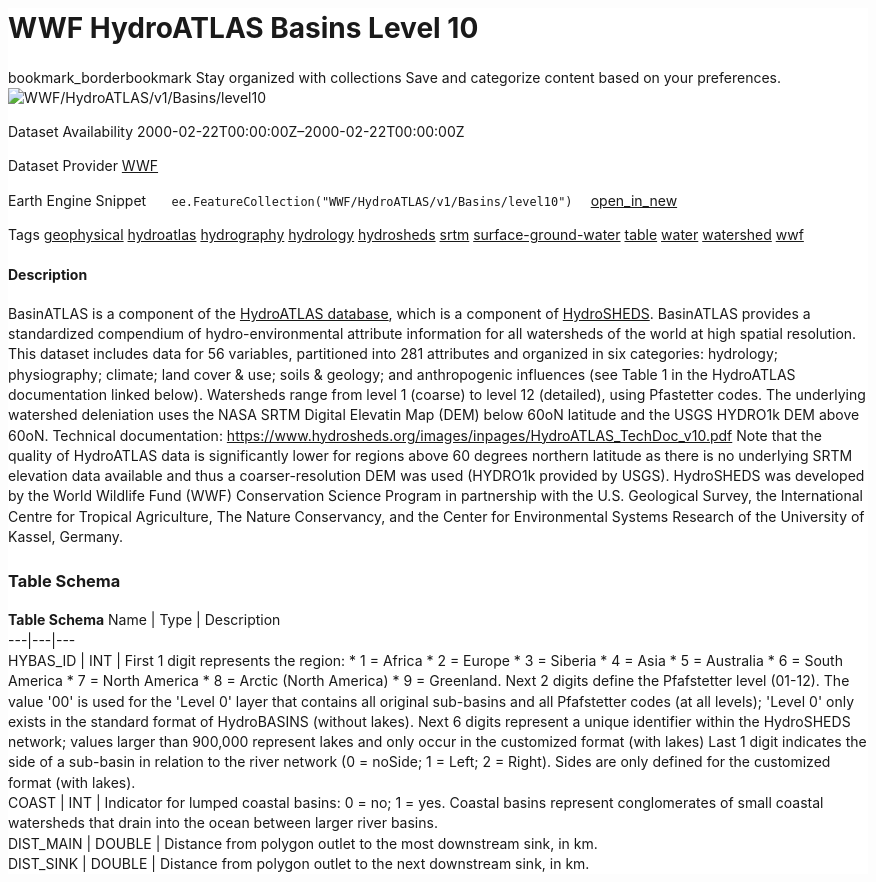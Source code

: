  
#  WWF HydroATLAS Basins Level 10 
bookmark_borderbookmark Stay organized with collections  Save and categorize content based on your preferences. 
![WWF/HydroATLAS/v1/Basins/level10](https://developers.google.com/earth-engine/datasets/images/WWF/WWF_HydroATLAS_v1_Basins_level10_sample.png) 

Dataset Availability
    2000-02-22T00:00:00Z–2000-02-22T00:00:00Z 

Dataset Provider
     [ WWF ](https://www.hydrosheds.org/) 

Earth Engine Snippet
     `    ee.FeatureCollection("WWF/HydroATLAS/v1/Basins/level10")   ` [ open_in_new ](https://code.earthengine.google.com/?scriptPath=Examples:Datasets/WWF/WWF_HydroATLAS_v1_Basins_level10) 

Tags
     [geophysical](https://developers.google.com/earth-engine/datasets/tags/geophysical) [hydroatlas](https://developers.google.com/earth-engine/datasets/tags/hydroatlas) [hydrography](https://developers.google.com/earth-engine/datasets/tags/hydrography) [hydrology](https://developers.google.com/earth-engine/datasets/tags/hydrology) [hydrosheds](https://developers.google.com/earth-engine/datasets/tags/hydrosheds) [srtm](https://developers.google.com/earth-engine/datasets/tags/srtm) [surface-ground-water](https://developers.google.com/earth-engine/datasets/tags/surface-ground-water) [table](https://developers.google.com/earth-engine/datasets/tags/table) [water](https://developers.google.com/earth-engine/datasets/tags/water) [watershed](https://developers.google.com/earth-engine/datasets/tags/watershed) [wwf](https://developers.google.com/earth-engine/datasets/tags/wwf)
#### Description
BasinATLAS is a component of the [HydroATLAS database](https://www.hydrosheds.org/page/hydroatlas), which is a component of [HydroSHEDS](https://www.hydrosheds.org).
BasinATLAS provides a standardized compendium of hydro-environmental attribute information for all watersheds of the world at high spatial resolution. This dataset includes data for 56 variables, partitioned into 281 attributes and organized in six categories: hydrology; physiography; climate; land cover & use; soils & geology; and anthropogenic influences (see Table 1 in the HydroATLAS documentation linked below).
Watersheds range from level 1 (coarse) to level 12 (detailed), using Pfastetter codes. The underlying watershed deleniation uses the NASA SRTM Digital Elevatin Map (DEM) below 60oN latitude and the USGS HYDRO1k DEM above 60oN.
Technical documentation:
<https://www.hydrosheds.org/images/inpages/HydroATLAS_TechDoc_v10.pdf>
Note that the quality of HydroATLAS data is significantly lower for regions above 60 degrees northern latitude as there is no underlying SRTM elevation data available and thus a coarser-resolution DEM was used (HYDRO1k provided by USGS).
HydroSHEDS was developed by the World Wildlife Fund (WWF) Conservation Science Program in partnership with the U.S. Geological Survey, the International Centre for Tropical Agriculture, The Nature Conservancy, and the Center for Environmental Systems Research of the University of Kassel, Germany.
### Table Schema
**Table Schema**
Name | Type | Description  
---|---|---  
HYBAS_ID | INT | First 1 digit represents the region: * 1 = Africa * 2 = Europe * 3 = Siberia * 4 = Asia * 5 = Australia * 6 = South America * 7 = North America * 8 = Arctic (North America) * 9 = Greenland. Next 2 digits define the Pfafstetter level (01-12). The value '00' is used for the 'Level 0' layer that contains all original sub-basins and all Pfafstetter codes (at all levels); 'Level 0' only exists in the standard format of HydroBASINS (without lakes). Next 6 digits represent a unique identifier within the HydroSHEDS network; values larger than 900,000 represent lakes and only occur in the customized format (with lakes) Last 1 digit indicates the side of a sub-basin in relation to the river network (0 = noSide; 1 = Left; 2 = Right). Sides are only defined for the customized format (with lakes).  
COAST | INT | Indicator for lumped coastal basins: 0 = no; 1 = yes. Coastal basins represent conglomerates of small coastal watersheds that drain into the ocean between larger river basins.  
DIST_MAIN | DOUBLE | Distance from polygon outlet to the most downstream sink, in km.  
DIST_SINK | DOUBLE | Distance from polygon outlet to the next downstream sink, in km.  